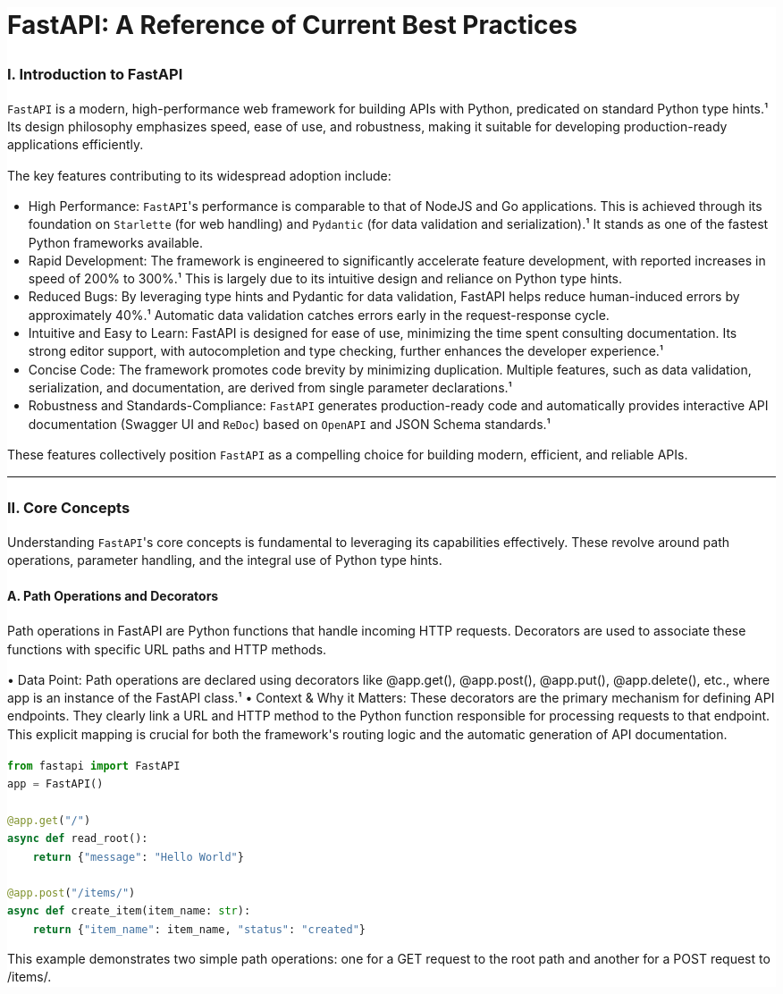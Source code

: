 # FastAPI: A Reference of Current Best Practices

### **I. Introduction to FastAPI**
`FastAPI` is a modern, high-performance web framework for building APIs with Python, predicated on standard Python type hints.¹ Its design philosophy emphasizes speed, ease of use, and robustness, making it suitable for developing production-ready applications efficiently.

The key features contributing to its widespread adoption include:

- High Performance: `FastAPI`'s performance is comparable to that of NodeJS and Go applications. This is achieved through its foundation on `Starlette` (for web handling) and `Pydantic` (for data validation and serialization).¹ It stands as one of the fastest Python frameworks available.
- Rapid Development: The framework is engineered to significantly accelerate feature development, with reported increases in speed of 200% to 300%.¹ This is largely due to its intuitive design and reliance on Python type hints.
- Reduced Bugs: By leveraging type hints and Pydantic for data validation, FastAPI helps reduce human-induced errors by approximately 40%.¹ Automatic data validation catches errors early in the request-response cycle.
- Intuitive and Easy to Learn: FastAPI is designed for ease of use, minimizing the time spent consulting documentation. Its strong editor support, with autocompletion and type checking, further enhances the developer experience.¹
- Concise Code: The framework promotes code brevity by minimizing duplication. Multiple features, such as data validation, serialization, and documentation, are derived from single parameter declarations.¹
- Robustness and Standards-Compliance: `FastAPI` generates production-ready code and automatically provides interactive API documentation (Swagger UI and `ReDoc`) based on `OpenAPI` and JSON Schema standards.¹

These features collectively position `FastAPI` as a compelling choice for building modern, efficient, and reliable APIs.

---

### **II. Core Concepts**
Understanding `FastAPI`'s core concepts is fundamental to leveraging its capabilities effectively. These revolve around path operations, parameter handling, and the integral use of Python type hints.

#### A. Path Operations and Decorators
Path operations in FastAPI are Python functions that handle incoming HTTP requests. Decorators are used to associate these functions with specific URL paths and HTTP methods.

• Data Point: Path operations are declared using decorators like @app.get(), @app.post(), @app.put(), @app.delete(), etc., where app is an instance of the FastAPI class.¹
• Context & Why it Matters: These decorators are the primary mechanism for defining API endpoints. They clearly link a URL and HTTP method to the Python function responsible for processing requests to that endpoint. This explicit mapping is crucial for both the framework's routing logic and the automatic generation of API documentation.


```python
from fastapi import FastAPI
app = FastAPI()

@app.get("/")
async def read_root():
    return {"message": "Hello World"}

@app.post("/items/")
async def create_item(item_name: str):
    return {"item_name": item_name, "status": "created"}
```
This example demonstrates two simple path operations: one for a GET request to the root path and another for a POST request to /items/.
